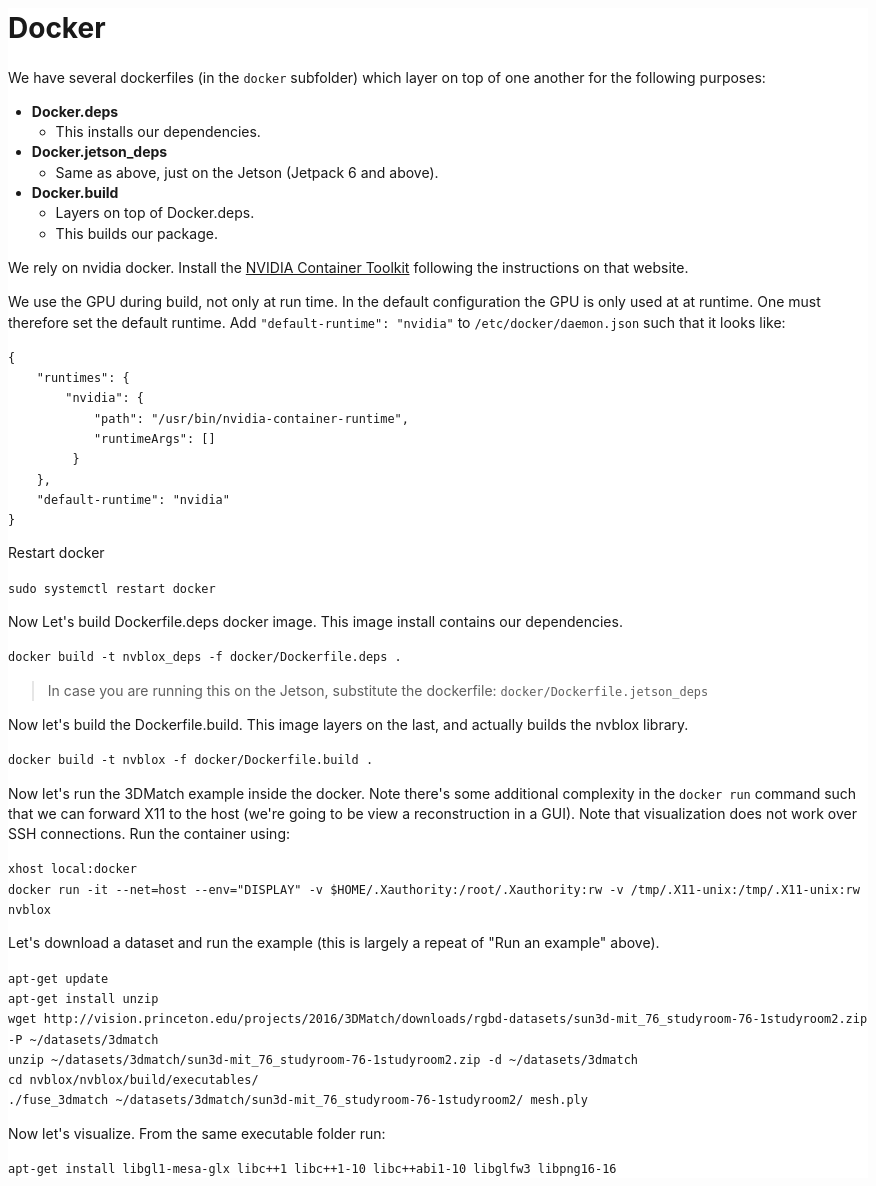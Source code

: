 # Docker <a id='docker'></a>

We have several dockerfiles (in the `docker` subfolder) which layer on top of one another for the following purposes:

* **Docker.deps**
  * This installs our dependencies.
* **Docker.jetson_deps**
  * Same as above, just on the Jetson (Jetpack 6 and above).
* **Docker.build**
  * Layers on top of Docker.deps.
  * This builds our package.

We rely on nvidia docker. Install the [NVIDIA Container Toolkit](https://docs.nvidia.com/datacenter/cloud-native/container-toolkit/install-guide.html) following the instructions on that website.

We use the GPU during build, not only at run time. In the default configuration the GPU is only used at at runtime. One must therefore set the default runtime. Add `"default-runtime": "nvidia"` to `/etc/docker/daemon.json` such that it looks like:
```
{
    "runtimes": {
        "nvidia": {
            "path": "/usr/bin/nvidia-container-runtime",
            "runtimeArgs": []
         }
    },
    "default-runtime": "nvidia"
}
```
Restart docker
```
sudo systemctl restart docker
```
Now Let's build Dockerfile.deps docker image. This image install contains our dependencies.
```
docker build -t nvblox_deps -f docker/Dockerfile.deps .
```
> In case you are running this on the Jetson, substitute the dockerfile: `docker/Dockerfile.jetson_deps`

Now let's build the Dockerfile.build. This image layers on the last, and actually builds the nvblox library.
```
docker build -t nvblox -f docker/Dockerfile.build .
```
Now let's run the 3DMatch example inside the docker. Note there's some additional complexity in the `docker run` command such that we can forward X11 to the host (we're going to be view a reconstruction in a GUI). Note that visualization does not work over SSH connections. Run the container using:
```
xhost local:docker
docker run -it --net=host --env="DISPLAY" -v $HOME/.Xauthority:/root/.Xauthority:rw -v /tmp/.X11-unix:/tmp/.X11-unix:rw nvblox
```
Let's download a dataset and run the example (this is largely a repeat of "Run an example" above).
```
apt-get update
apt-get install unzip
wget http://vision.princeton.edu/projects/2016/3DMatch/downloads/rgbd-datasets/sun3d-mit_76_studyroom-76-1studyroom2.zip -P ~/datasets/3dmatch
unzip ~/datasets/3dmatch/sun3d-mit_76_studyroom-76-1studyroom2.zip -d ~/datasets/3dmatch
cd nvblox/nvblox/build/executables/
./fuse_3dmatch ~/datasets/3dmatch/sun3d-mit_76_studyroom-76-1studyroom2/ mesh.ply
```
Now let's visualize. From the same executable folder run:
```
apt-get install libgl1-mesa-glx libc++1 libc++1-10 libc++abi1-10 libglfw3 libpng16-16
```